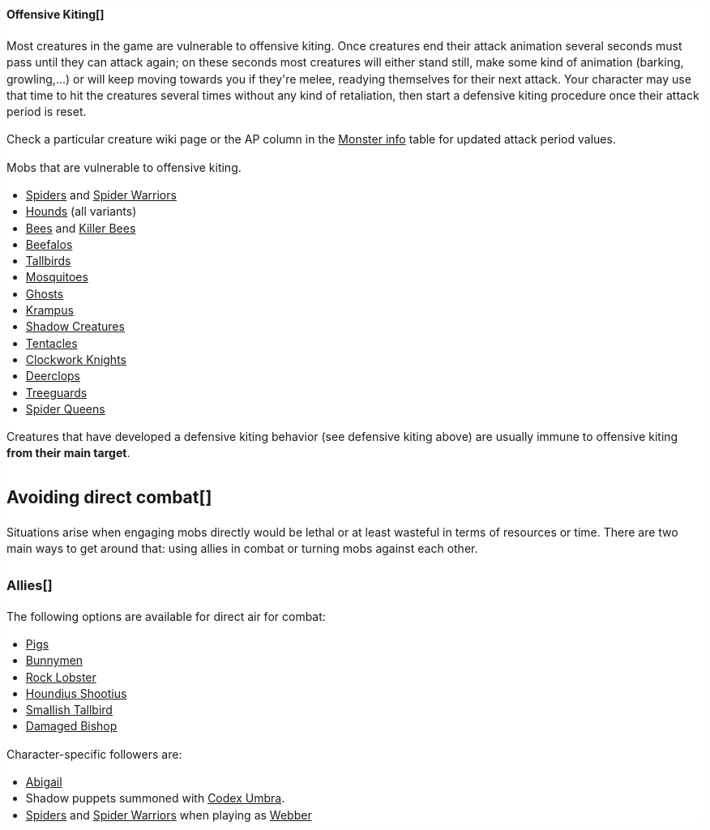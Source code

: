 #### Offensive Kiting[]

Most creatures in the game are vulnerable to offensive kiting. Once creatures end their attack animation several seconds must pass until they can attack again; on these seconds most creatures will either stand still, make some kind of animation (barking, growling,...) or will keep moving towards you if they're melee, readying themselves for their next attack. Your character may use that time to hit the creatures several times without any kind of retaliation, then start a defensive kiting procedure once their attack period is reset.

Check a particular creature wiki page or the AP column in the [Monster info](/wiki/Mobs#Mob_Characteristics "Mobs") table for updated attack period values.

Mobs that are vulnerable to offensive kiting.

* [Spiders](/wiki/Spider "Spider") and [Spider Warriors](/wiki/Spider_Warriors "Spider Warriors")
* [Hounds](/wiki/Hound "Hound") (all variants)
* [Bees](/wiki/Bee "Bee") and [Killer Bees](/wiki/Killer_Bee "Killer Bee")
* [Beefalos](/wiki/Beefalos "Beefalos")
* [Tallbirds](/wiki/Tallbird "Tallbird")
* [Mosquitoes](/wiki/Mosquitoes "Mosquitoes")
* [Ghosts](/wiki/Ghost "Ghost")
* [Krampus](/wiki/Krampus "Krampus")
* [Shadow Creatures](/wiki/Shadow_Creature "Shadow Creature")
* [Tentacles](/wiki/Tentacles "Tentacles")
* [Clockwork Knights](/wiki/Clockwork_Knights "Clockwork Knights")
* [Deerclops](/wiki/Deerclops "Deerclops")
* [Treeguards](/wiki/Treeguard "Treeguard")
* [Spider Queens](/wiki/Spider_Queen "Spider Queen")

Creatures that have developed a defensive kiting behavior (see defensive kiting above) are usually immune to offensive kiting **from their main target**.

## Avoiding direct combat[]

Situations arise when engaging mobs directly would be lethal or at least wasteful in terms of resources or time. There are two main ways to get around that: using allies in combat or turning mobs against each other.

### Allies[]

The following options are available for direct air for combat:

* [Pigs](/wiki/Pig "Pig")
* [Bunnymen](/wiki/Bunnyman "Bunnyman")
* [Rock Lobster](/wiki/Rock_Lobster "Rock Lobster")
* [Houndius Shootius](/wiki/Houndius_Shootius "Houndius Shootius")
* [Smallish Tallbird](/wiki/Smallish_Tallbird "Smallish Tallbird")
* [Damaged Bishop](/wiki/Damaged_Bishop "Damaged Bishop")

Character-specific followers are:

* [Abigail](/wiki/Abigail "Abigail")
* Shadow puppets summoned with [Codex Umbra](/wiki/Codex_Umbra "Codex Umbra").
* [Spiders](/wiki/Spider "Spider") and [Spider Warriors](/wiki/Spider_Warriors "Spider Warriors") when playing as [Webber](/wiki/Webber "Webber")
